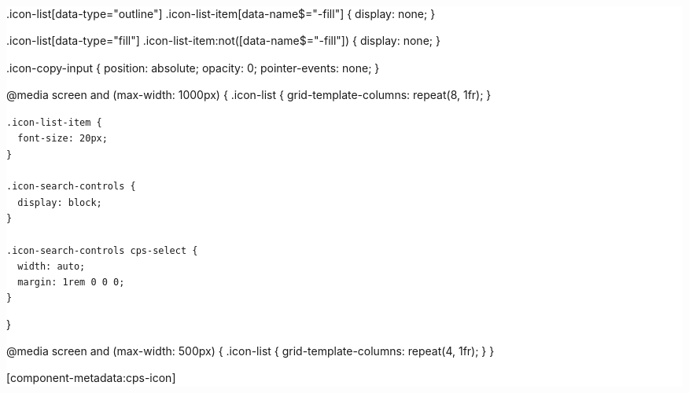   .icon-list[data-type="outline"] .icon-list-item[data-name$="-fill"] {
    display: none;
  }

  .icon-list[data-type="fill"] .icon-list-item:not([data-name$="-fill"]) {
    display: none;
  }

  .icon-copy-input {
    position: absolute;
    opacity: 0;
    pointer-events: none;
  }

  @media screen and (max-width: 1000px) {
    .icon-list {
      grid-template-columns: repeat(8, 1fr);
    }

    .icon-list-item {
      font-size: 20px;
    }

    .icon-search-controls {
      display: block;
    }

    .icon-search-controls cps-select {
      width: auto;
      margin: 1rem 0 0 0;
    }
  }

  @media screen and (max-width: 500px) {
    .icon-list {
      grid-template-columns: repeat(4, 1fr);
    }
  }
</style>

[component-metadata:cps-icon]
